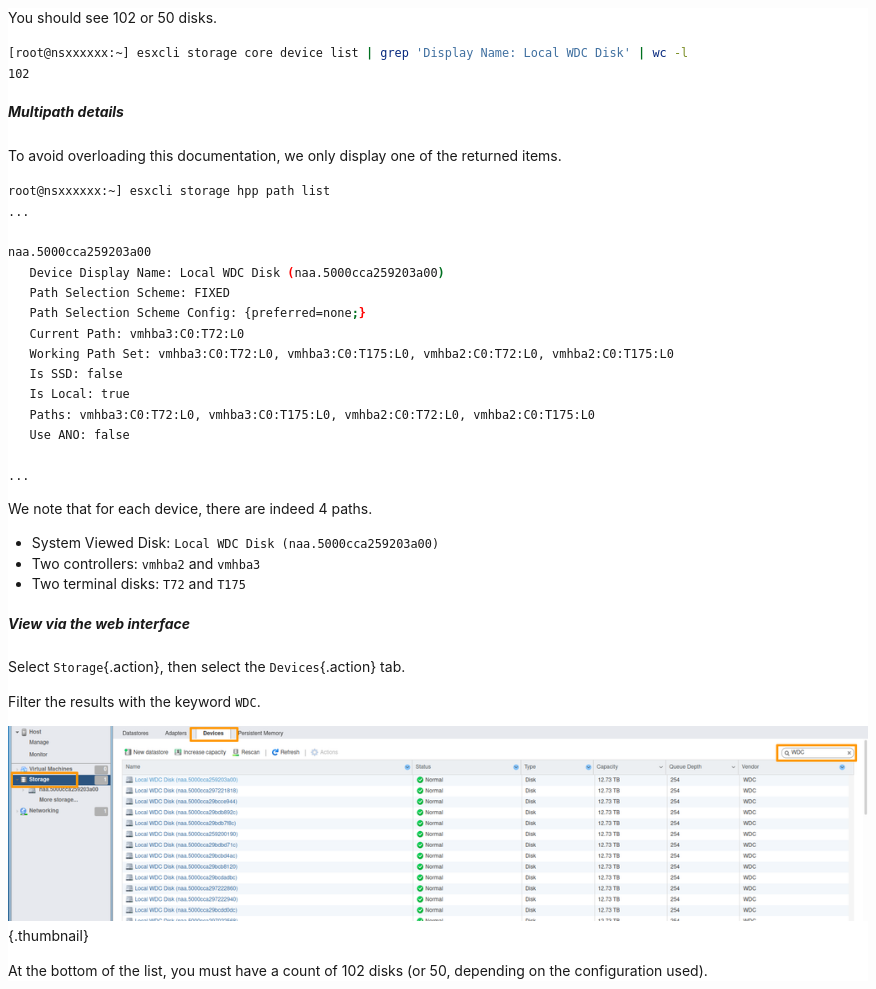 You should see 102 or 50 disks.

```bash
[root@nsxxxxxx:~] esxcli storage core device list | grep 'Display Name: Local WDC Disk' | wc -l
102
```

##### **Multipath details**

To avoid overloading this documentation, we only display one of the returned items.

```bash
root@nsxxxxxx:~] esxcli storage hpp path list
...
 
naa.5000cca259203a00
   Device Display Name: Local WDC Disk (naa.5000cca259203a00)
   Path Selection Scheme: FIXED
   Path Selection Scheme Config: {preferred=none;}
   Current Path: vmhba3:C0:T72:L0
   Working Path Set: vmhba3:C0:T72:L0, vmhba3:C0:T175:L0, vmhba2:C0:T72:L0, vmhba2:C0:T175:L0
   Is SSD: false
   Is Local: true
   Paths: vmhba3:C0:T72:L0, vmhba3:C0:T175:L0, vmhba2:C0:T72:L0, vmhba2:C0:T175:L0
   Use ANO: false
 
...
```
 
We note that for each device, there are indeed 4 paths.

- System Viewed Disk: `Local WDC Disk (naa.5000cca259203a00)`
- Two controllers: `vmhba2` and `vmhba3`
- Two terminal disks: `T72` and `T175`

##### **View via the web interface**

Select `Storage`{.action}, then select the `Devices`{.action} tab.

Filter the results with the keyword `WDC`.

![esxi-devices-list](images/esxi-dashboard-view-01.png){.thumbnail}

At the bottom of the list, you must have a count of 102 disks (or 50, depending on the configuration used).
